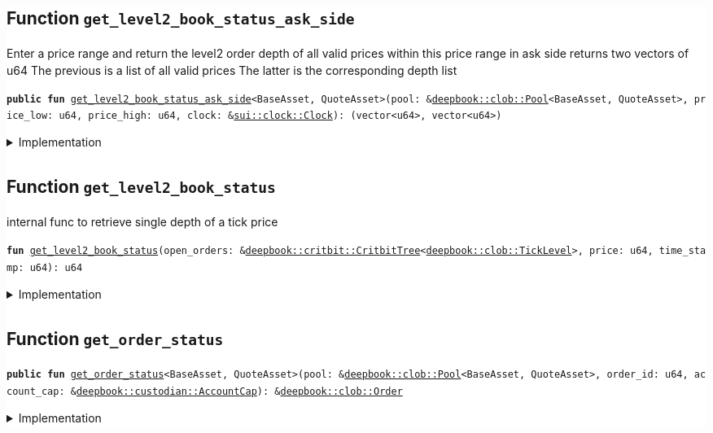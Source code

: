 <a name="deepbook_clob_get_level2_book_status_ask_side"></a>

## Function `get_level2_book_status_ask_side`

Enter a price range and return the level2 order depth of all valid prices within this price range in ask side
returns two vectors of u64
The previous is a list of all valid prices
The latter is the corresponding depth list


<pre><code><b>public</b> <b>fun</b> <a href="../deepbook/clob.md#deepbook_clob_get_level2_book_status_ask_side">get_level2_book_status_ask_side</a>&lt;BaseAsset, QuoteAsset&gt;(pool: &<a href="../deepbook/clob.md#deepbook_clob_Pool">deepbook::clob::Pool</a>&lt;BaseAsset, QuoteAsset&gt;, price_low: u64, price_high: u64, clock: &<a href="../sui/clock.md#sui_clock_Clock">sui::clock::Clock</a>): (vector&lt;u64&gt;, vector&lt;u64&gt;)
</code></pre>



<details><summary>Implementation</summary></details>

<a name="deepbook_clob_get_level2_book_status"></a>

## Function `get_level2_book_status`

internal func to retrieve single depth of a tick price


<pre><code><b>fun</b> <a href="../deepbook/clob.md#deepbook_clob_get_level2_book_status">get_level2_book_status</a>(open_orders: &<a href="../deepbook/critbit.md#deepbook_critbit_CritbitTree">deepbook::critbit::CritbitTree</a>&lt;<a href="../deepbook/clob.md#deepbook_clob_TickLevel">deepbook::clob::TickLevel</a>&gt;, price: u64, time_stamp: u64): u64
</code></pre>



<details><summary>Implementation</summary></details>

<a name="deepbook_clob_get_order_status"></a>

## Function `get_order_status`



<pre><code><b>public</b> <b>fun</b> <a href="../deepbook/clob.md#deepbook_clob_get_order_status">get_order_status</a>&lt;BaseAsset, QuoteAsset&gt;(pool: &<a href="../deepbook/clob.md#deepbook_clob_Pool">deepbook::clob::Pool</a>&lt;BaseAsset, QuoteAsset&gt;, order_id: u64, account_cap: &<a href="../deepbook/custodian.md#deepbook_custodian_AccountCap">deepbook::custodian::AccountCap</a>): &<a href="../deepbook/clob.md#deepbook_clob_Order">deepbook::clob::Order</a>
</code></pre>



<details><summary>Implementation</summary></details>
